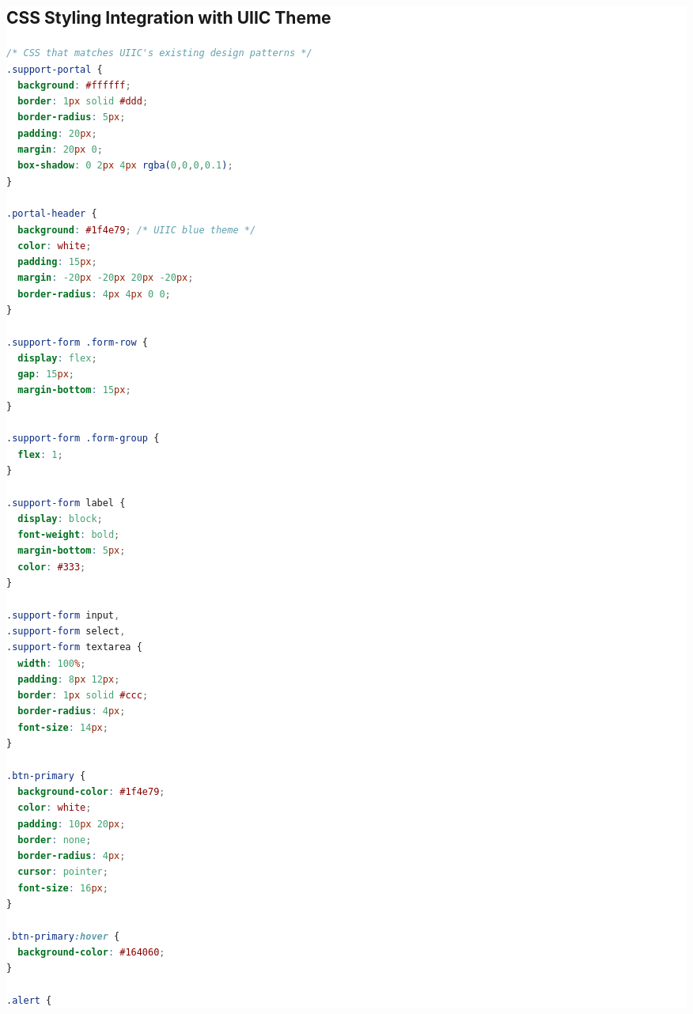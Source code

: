 ## CSS Styling Integration with UIIC Theme

```css
/* CSS that matches UIIC's existing design patterns */
.support-portal {
  background: #ffffff;
  border: 1px solid #ddd;
  border-radius: 5px;
  padding: 20px;
  margin: 20px 0;
  box-shadow: 0 2px 4px rgba(0,0,0,0.1);
}

.portal-header {
  background: #1f4e79; /* UIIC blue theme */
  color: white;
  padding: 15px;
  margin: -20px -20px 20px -20px;
  border-radius: 4px 4px 0 0;
}

.support-form .form-row {
  display: flex;
  gap: 15px;
  margin-bottom: 15px;
}

.support-form .form-group {
  flex: 1;
}

.support-form label {
  display: block;
  font-weight: bold;
  margin-bottom: 5px;
  color: #333;
}

.support-form input,
.support-form select,
.support-form textarea {
  width: 100%;
  padding: 8px 12px;
  border: 1px solid #ccc;
  border-radius: 4px;
  font-size: 14px;
}

.btn-primary {
  background-color: #1f4e79;
  color: white;
  padding: 10px 20px;
  border: none;
  border-radius: 4px;
  cursor: pointer;
  font-size: 16px;
}

.btn-primary:hover {
  background-color: #164060;
}

.alert {
```